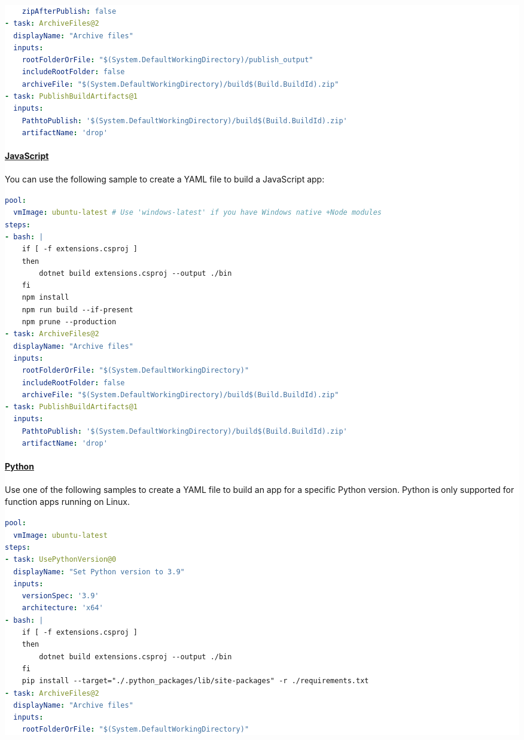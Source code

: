 ```yaml
    zipAfterPublish: false
- task: ArchiveFiles@2
  displayName: "Archive files"
  inputs:
    rootFolderOrFile: "$(System.DefaultWorkingDirectory)/publish_output"
    includeRootFolder: false
    archiveFile: "$(System.DefaultWorkingDirectory)/build$(Build.BuildId).zip"
- task: PublishBuildArtifacts@1
  inputs:
    PathtoPublish: '$(System.DefaultWorkingDirectory)/build$(Build.BuildId).zip'
    artifactName: 'drop'
```

#### [JavaScript](#tab/javascript)

You can use the following sample to create a YAML file to build a JavaScript app:

```yaml
pool:
  vmImage: ubuntu-latest # Use 'windows-latest' if you have Windows native +Node modules
steps:
- bash: |
    if [ -f extensions.csproj ]
    then
        dotnet build extensions.csproj --output ./bin
    fi
    npm install 
    npm run build --if-present
    npm prune --production
- task: ArchiveFiles@2
  displayName: "Archive files"
  inputs:
    rootFolderOrFile: "$(System.DefaultWorkingDirectory)"
    includeRootFolder: false
    archiveFile: "$(System.DefaultWorkingDirectory)/build$(Build.BuildId).zip"
- task: PublishBuildArtifacts@1
  inputs:
    PathtoPublish: '$(System.DefaultWorkingDirectory)/build$(Build.BuildId).zip'
    artifactName: 'drop'
```

#### [Python](#tab/python)

Use one of the following samples to create a YAML file to build an app for a specific Python version. Python is only supported for function apps running on Linux.

```yaml
pool:
  vmImage: ubuntu-latest
steps:
- task: UsePythonVersion@0
  displayName: "Set Python version to 3.9"
  inputs:
    versionSpec: '3.9'
    architecture: 'x64'
- bash: |
    if [ -f extensions.csproj ]
    then
        dotnet build extensions.csproj --output ./bin
    fi
    pip install --target="./.python_packages/lib/site-packages" -r ./requirements.txt
- task: ArchiveFiles@2
  displayName: "Archive files"
  inputs:
    rootFolderOrFile: "$(System.DefaultWorkingDirectory)"
```